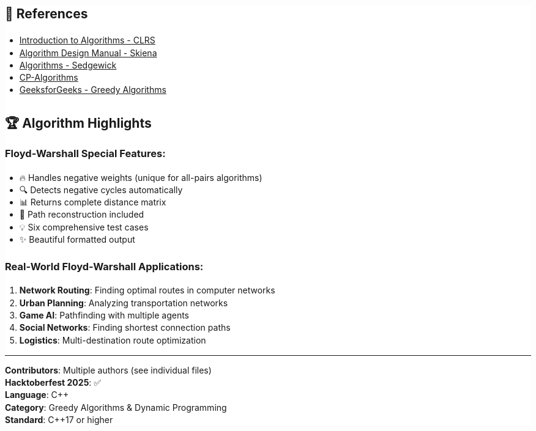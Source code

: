 ## 📖 References

- [Introduction to Algorithms - CLRS](https://mitpress.mit.edu/books/introduction-algorithms)
- [Algorithm Design Manual - Skiena](https://www.algorist.com/)
- [Algorithms - Sedgewick](https://algs4.cs.princeton.edu/home/)
- [CP-Algorithms](https://cp-algorithms.com/)
- [GeeksforGeeks - Greedy Algorithms](https://www.geeksforgeeks.org/greedy-algorithms/)

## 🏆 Algorithm Highlights

### Floyd-Warshall Special Features:
- 🔥 Handles negative weights (unique for all-pairs algorithms)
- 🔍 Detects negative cycles automatically
- 📊 Returns complete distance matrix
- 🎯 Path reconstruction included
- 💡 Six comprehensive test cases
- ✨ Beautiful formatted output

### Real-World Floyd-Warshall Applications:
1. **Network Routing**: Finding optimal routes in computer networks
2. **Urban Planning**: Analyzing transportation networks
3. **Game AI**: Pathfinding with multiple agents
4. **Social Networks**: Finding shortest connection paths
5. **Logistics**: Multi-destination route optimization

---

**Contributors**: Multiple authors (see individual files)  
**Hacktoberfest 2025**: ✅  
**Language**: C++  
**Category**: Greedy Algorithms & Dynamic Programming  
**Standard**: C++17 or higher
